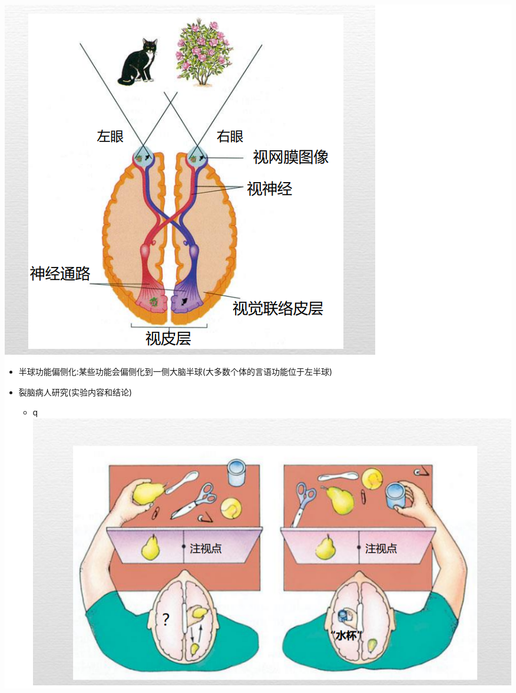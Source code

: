 ![image-20240926180225641](普通心理学.assets/image-20240926180225641.png)

- 半球功能偏侧化:某些功能会偏侧化到一侧大脑半球(大多数个体的言语功能位于左半球)

- 裂脑病人研究(实验内容和结论)
  - q![image-20240926180250551](普通心理学.assets/image-20240926180250551.png)
